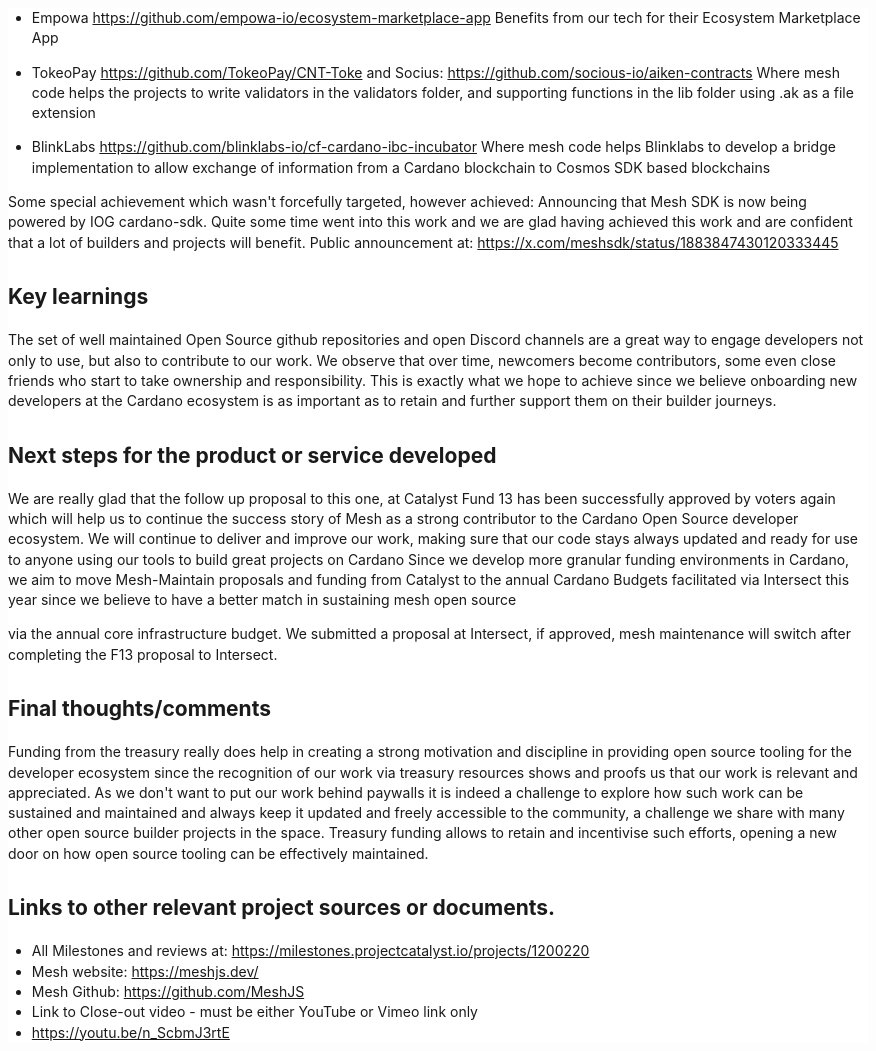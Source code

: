 - Empowa https://github.com/empowa-io/ecosystem-marketplace-app
Benefits from our tech for their Ecosystem Marketplace App

- TokeoPay https://github.com/TokeoPay/CNT-Toke and Socius:
https://github.com/socious-io/aiken-contracts Where mesh code helps the projects to write validators
in the validators folder, and supporting functions in the lib folder using .ak as a file extension

- BlinkLabs https://github.com/blinklabs-io/cf-cardano-ibc-incubator
Where mesh code helps Blinklabs to develop a bridge implementation to allow exchange of
information from a Cardano blockchain to Cosmos SDK based blockchains

Some special achievement which wasn't forcefully targeted, however achieved:
Announcing that Mesh SDK is now being powered by IOG cardano-sdk. Quite some time went into
this work and we are glad having achieved this work and are confident that a lot of builders and
projects will benefit.
Public announcement at: https://x.com/meshsdk/status/1883847430120333445

## Key learnings
The set of well maintained Open Source github repositories and open Discord channels are a
great way to
engage developers not only to use, but also to contribute to our work. We observe that over
time, newcomers become contributors, some even close friends who start to take ownership
and responsibility. This is exactly what we hope to achieve since we believe onboarding new
developers at the Cardano ecosystem is as important as to retain and further support them on
their builder journeys.

## Next steps for the product or service developed
We are really glad that the follow up proposal to this one, at Catalyst Fund 13 has been
successfully approved by voters again which will help us to continue the success story of Mesh
as a strong contributor to the Cardano Open Source developer ecosystem. We will continue to
deliver and improve our work, making sure that our code stays always updated and ready for
use to anyone using our tools to build great projects on Cardano
Since we develop more granular funding environments in Cardano, we aim to move
Mesh-Maintain proposals and funding from Catalyst to the annual Cardano Budgets facilitated
via Intersect this year since we believe to have a better match in sustaining mesh open source

via the annual core infrastructure budget. We submitted a proposal at Intersect, if approved,
mesh maintenance will switch after completing the F13 proposal to Intersect.

## Final thoughts/comments
Funding from the treasury really does help in creating a strong motivation and discipline in
providing open source tooling for the developer ecosystem since the recognition of our work via
treasury resources shows and proofs us that our work is relevant and appreciated. As we don't
want to put our work behind paywalls it is indeed a challenge to explore how such work can be
sustained and maintained and always keep it updated and freely accessible to the community, a
challenge we share with many other open source builder projects in the space. Treasury funding
allows to retain and incentivise such efforts, opening a new door on how open source tooling
can be effectively maintained.

## Links to other relevant project sources or documents.
- All Milestones and reviews at: https://milestones.projectcatalyst.io/projects/1200220
- Mesh website: https://meshjs.dev/
- Mesh Github: https://github.com/MeshJS
- Link to Close-out video - must be either YouTube or Vimeo link only
- https://youtu.be/n_ScbmJ3rtE
